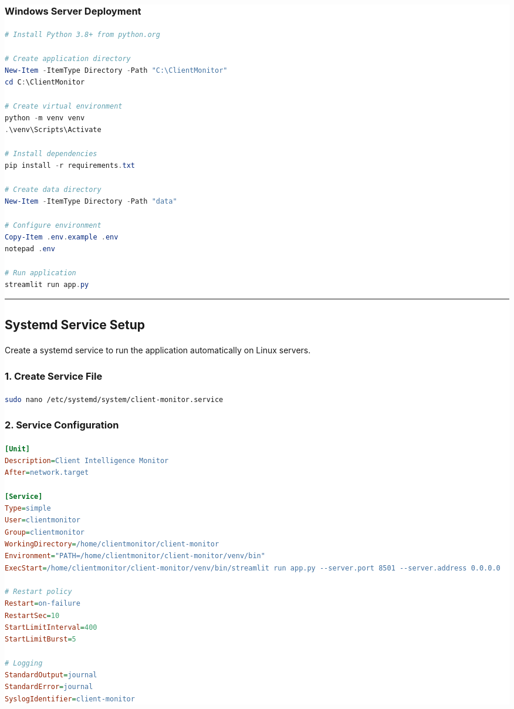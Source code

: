 ### Windows Server Deployment

```powershell
# Install Python 3.8+ from python.org

# Create application directory
New-Item -ItemType Directory -Path "C:\ClientMonitor"
cd C:\ClientMonitor

# Create virtual environment
python -m venv venv
.\venv\Scripts\Activate

# Install dependencies
pip install -r requirements.txt

# Create data directory
New-Item -ItemType Directory -Path "data"

# Configure environment
Copy-Item .env.example .env
notepad .env

# Run application
streamlit run app.py
```

---

## Systemd Service Setup

Create a systemd service to run the application automatically on Linux servers.

### 1. Create Service File

```bash
sudo nano /etc/systemd/system/client-monitor.service
```

### 2. Service Configuration

```ini
[Unit]
Description=Client Intelligence Monitor
After=network.target

[Service]
Type=simple
User=clientmonitor
Group=clientmonitor
WorkingDirectory=/home/clientmonitor/client-monitor
Environment="PATH=/home/clientmonitor/client-monitor/venv/bin"
ExecStart=/home/clientmonitor/client-monitor/venv/bin/streamlit run app.py --server.port 8501 --server.address 0.0.0.0

# Restart policy
Restart=on-failure
RestartSec=10
StartLimitInterval=400
StartLimitBurst=5

# Logging
StandardOutput=journal
StandardError=journal
SyslogIdentifier=client-monitor
```